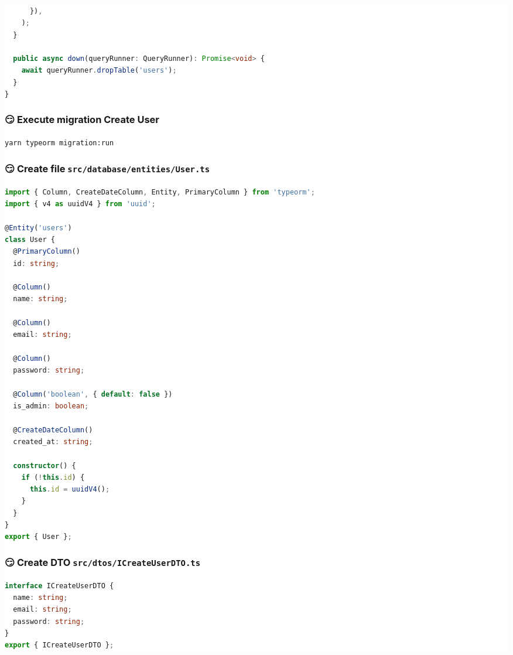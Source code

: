```typescript
      }),
    );
  }

  public async down(queryRunner: QueryRunner): Promise<void> {
    await queryRunner.dropTable('users');
  }
}
```

### 😏 Execute migration Create User
```bash
yarn typeorm migration:run
```

### 😏 Create file `src/database/entities/User.ts`
```typescript
import { Column, CreateDateColumn, Entity, PrimaryColumn } from 'typeorm';
import { v4 as uuidV4 } from 'uuid';

@Entity('users')
class User {
  @PrimaryColumn()
  id: string;

  @Column()
  name: string;

  @Column()
  email: string;

  @Column()
  password: string;

  @Column('boolean', { default: false })
  is_admin: boolean;

  @CreateDateColumn()
  created_at: string;

  constructor() {
    if (!this.id) {
      this.id = uuidV4();
    }
  }
}
export { User };
```
### 😏 Create DTO `src/dtos/ICreateUserDTO.ts`
```typescript
interface ICreateUserDTO {
  name: string;
  email: string;
  password: string;
}
export { ICreateUserDTO };
```
